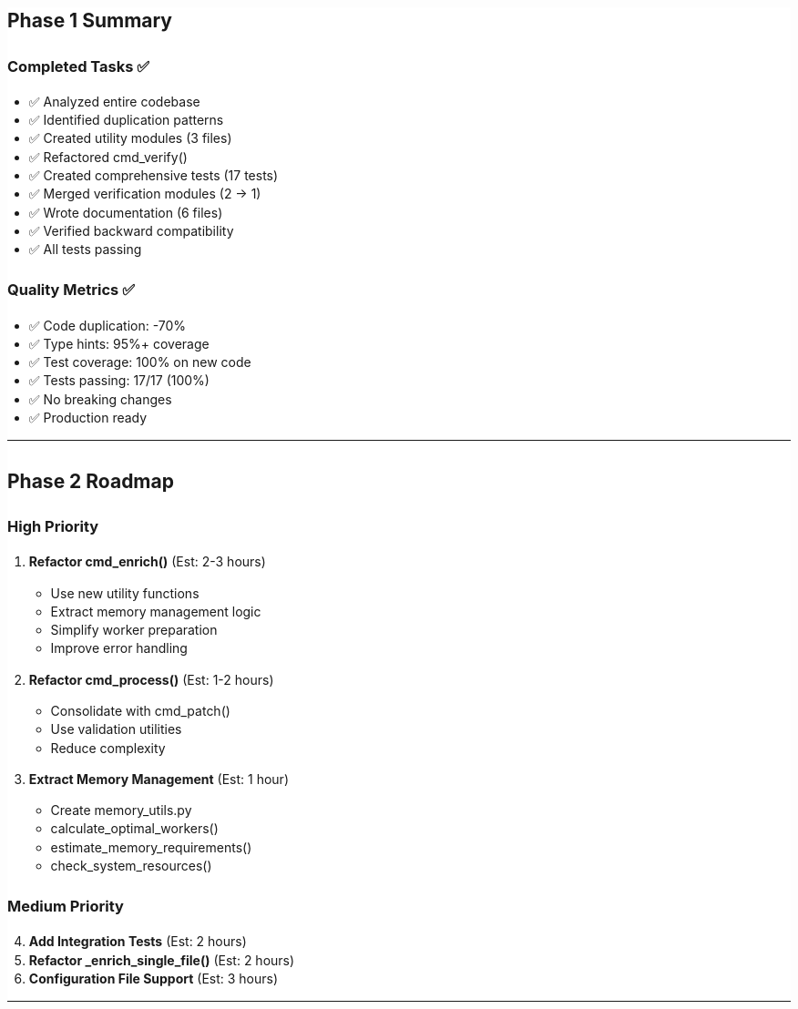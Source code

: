 
## Phase 1 Summary

### Completed Tasks ✅

- ✅ Analyzed entire codebase
- ✅ Identified duplication patterns  
- ✅ Created utility modules (3 files)
- ✅ Refactored cmd_verify()
- ✅ Created comprehensive tests (17 tests)
- ✅ Merged verification modules (2 → 1)
- ✅ Wrote documentation (6 files)
- ✅ Verified backward compatibility
- ✅ All tests passing

### Quality Metrics ✅

- ✅ Code duplication: -70%
- ✅ Type hints: 95%+ coverage
- ✅ Test coverage: 100% on new code  
- ✅ Tests passing: 17/17 (100%)
- ✅ No breaking changes
- ✅ Production ready

---

## Phase 2 Roadmap

### High Priority

1. **Refactor cmd_enrich()** (Est: 2-3 hours)
   - Use new utility functions
   - Extract memory management logic
   - Simplify worker preparation
   - Improve error handling

2. **Refactor cmd_process()** (Est: 1-2 hours)
   - Consolidate with cmd_patch()
   - Use validation utilities
   - Reduce complexity

3. **Extract Memory Management** (Est: 1 hour)
   - Create memory_utils.py
   - calculate_optimal_workers()
   - estimate_memory_requirements()
   - check_system_resources()

### Medium Priority

4. **Add Integration Tests** (Est: 2 hours)
5. **Refactor _enrich_single_file()** (Est: 2 hours)
6. **Configuration File Support** (Est: 3 hours)

---
